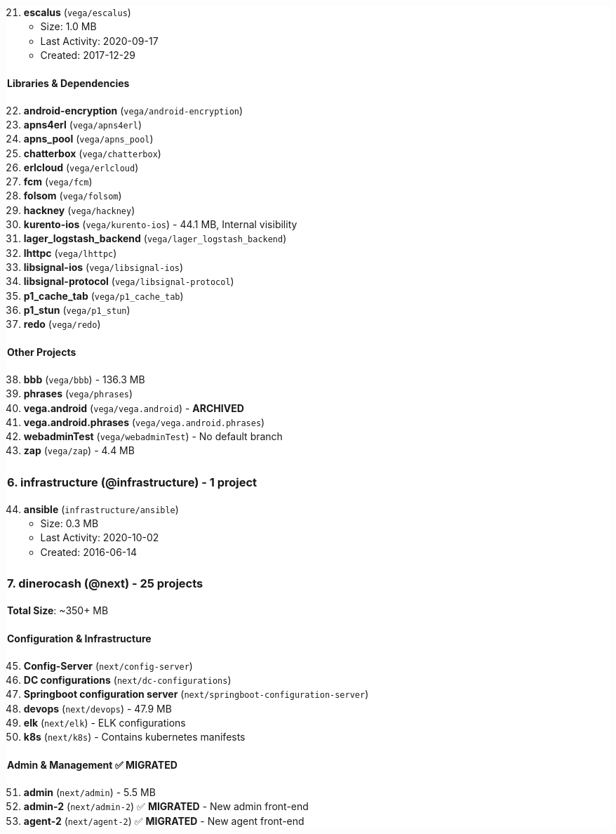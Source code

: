 21. **escalus** (`vega/escalus`)
    - Size: 1.0 MB
    - Last Activity: 2020-09-17
    - Created: 2017-12-29

#### Libraries & Dependencies
22. **android-encryption** (`vega/android-encryption`)
23. **apns4erl** (`vega/apns4erl`)
24. **apns_pool** (`vega/apns_pool`)
25. **chatterbox** (`vega/chatterbox`)
26. **erlcloud** (`vega/erlcloud`)
27. **fcm** (`vega/fcm`)
28. **folsom** (`vega/folsom`)
29. **hackney** (`vega/hackney`)
30. **kurento-ios** (`vega/kurento-ios`) - 44.1 MB, Internal visibility
31. **lager_logstash_backend** (`vega/lager_logstash_backend`)
32. **lhttpc** (`vega/lhttpc`)
33. **libsignal-ios** (`vega/libsignal-ios`)
34. **libsignal-protocol** (`vega/libsignal-protocol`)
35. **p1_cache_tab** (`vega/p1_cache_tab`)
36. **p1_stun** (`vega/p1_stun`)
37. **redo** (`vega/redo`)

#### Other Projects
38. **bbb** (`vega/bbb`) - 136.3 MB
39. **phrases** (`vega/phrases`)
40. **vega.android** (`vega/vega.android`) - **ARCHIVED**
41. **vega.android.phrases** (`vega/vega.android.phrases`)
42. **webadminTest** (`vega/webadminTest`) - No default branch
43. **zap** (`vega/zap`) - 4.4 MB

### 6. infrastructure (@infrastructure) - 1 project

44. **ansible** (`infrastructure/ansible`)
    - Size: 0.3 MB
    - Last Activity: 2020-10-02
    - Created: 2016-06-14

### 7. dinerocash (@next) - 25 projects
**Total Size**: ~350+ MB

#### Configuration & Infrastructure
45. **Config-Server** (`next/config-server`)
46. **DC configurations** (`next/dc-configurations`)
47. **Springboot configuration server** (`next/springboot-configuration-server`)
48. **devops** (`next/devops`) - 47.9 MB
49. **elk** (`next/elk`) - ELK configurations
50. **k8s** (`next/k8s`) - Contains kubernetes manifests

#### Admin & Management ✅ **MIGRATED**
51. **admin** (`next/admin`) - 5.5 MB
52. **admin-2** (`next/admin-2`) ✅ **MIGRATED** - New admin front-end
53. **agent-2** (`next/agent-2`) ✅ **MIGRATED** - New agent front-end
